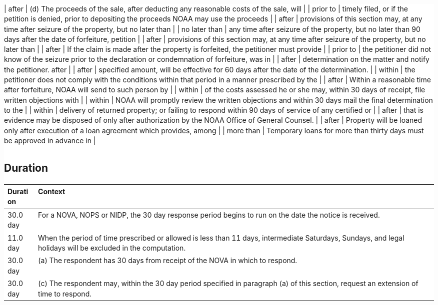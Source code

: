 | after         | (d) The proceeds of the sale,  after deducting any reasonable costs of the sale, will                                     |
| prior to      | timely filed, or if the petition is denied, prior to depositing the proceeds NOAA may use the proceeds                    |
| after         | provisions of this section may, at any time after seizure of the property, but no later than                              |
| no later than | any time after seizure of the property, but no later than 90 days after the date of forfeiture, petition                  |
| after         | provisions of this section may, at any time after seizure of the property, but no later than                              |
| after         | If the claim is made  after the property is forfeited, the petitioner must provide                                        |
| prior to      | the petitioner did not know of the seizure prior to the declaration or condemnation of forfeiture, was in                 |
| after         | determination on the matter and notify the petitioner. after                                                              |
| after         | specified amount, will be effective for 60 days after  the date of the determination.                                     |
| within        | the petitioner does not comply with the conditions within that period in a manner prescribed by the                       |
| after         | Within a reasonable time  after forfeiture, NOAA will send to such person by                                              |
| within        | of the costs assessed he or she may, within 30 days of receipt, file written objections with                              |
| within        | NOAA will promptly review the written objections and  within 30 days mail the final determination to the                  |
| within        | delivery of returned property; or failing to respond within 90 days of service of any certified or                        |
| after         | that is evidence may be disposed of only after  authorization by the NOAA Office of General Counsel.                      |
| after         | Property will be loaned only  after execution of a loan agreement which provides, among                                   |
| more than     | Temporary loans for  more than thirty days must be approved in advance in                                                 |


## Duration

| Duration   | Context                                                                                                                                                                                                                                                                                                                                                                                                                                                                                                                                                       |
|:-----------|:--------------------------------------------------------------------------------------------------------------------------------------------------------------------------------------------------------------------------------------------------------------------------------------------------------------------------------------------------------------------------------------------------------------------------------------------------------------------------------------------------------------------------------------------------------------|
| 30.0 day   | For a NOVA, NOPS or NIDP, the 30 day response period begins to run on the date the notice is received.                                                                                                                                                                                                                                                                                                                                                                                                                                                        |
| 11.0 day   | When the period of time prescribed or allowed is less than 11 days, intermediate Saturdays, Sundays, and legal holidays will be excluded in the computation.                                                                                                                                                                                                                                                                                                                                                                                                  |
| 30.0 day   | (a) The respondent has 30 days from receipt of the NOVA in which to respond.                                                                                                                                                                                                                                                                                                                                                                                                                                                                                  |
| 30.0 day   | (c) The respondent may, within the 30 day period specified in paragraph (a) of this section, request an extension of time to respond.                                                                                                                                                                                                                                                                                                                                                                                                                         |